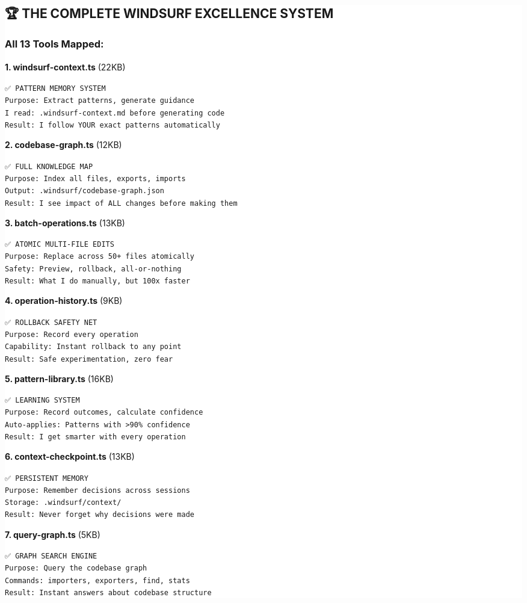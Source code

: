 
## 🏆 **THE COMPLETE WINDSURF EXCELLENCE SYSTEM**

### **All 13 Tools Mapped:**

**1. windsurf-context.ts** (22KB)
```
✅ PATTERN MEMORY SYSTEM
Purpose: Extract patterns, generate guidance
I read: .windsurf-context.md before generating code
Result: I follow YOUR exact patterns automatically
```

**2. codebase-graph.ts** (12KB)
```
✅ FULL KNOWLEDGE MAP
Purpose: Index all files, exports, imports
Output: .windsurf/codebase-graph.json
Result: I see impact of ALL changes before making them
```

**3. batch-operations.ts** (13KB)
```
✅ ATOMIC MULTI-FILE EDITS
Purpose: Replace across 50+ files atomically
Safety: Preview, rollback, all-or-nothing
Result: What I do manually, but 100x faster
```

**4. operation-history.ts** (9KB)
```
✅ ROLLBACK SAFETY NET
Purpose: Record every operation
Capability: Instant rollback to any point
Result: Safe experimentation, zero fear
```

**5. pattern-library.ts** (16KB)
```
✅ LEARNING SYSTEM
Purpose: Record outcomes, calculate confidence
Auto-applies: Patterns with >90% confidence
Result: I get smarter with every operation
```

**6. context-checkpoint.ts** (13KB)
```
✅ PERSISTENT MEMORY
Purpose: Remember decisions across sessions
Storage: .windsurf/context/
Result: Never forget why decisions were made
```

**7. query-graph.ts** (5KB)
```
✅ GRAPH SEARCH ENGINE
Purpose: Query the codebase graph
Commands: importers, exporters, find, stats
Result: Instant answers about codebase structure
```

